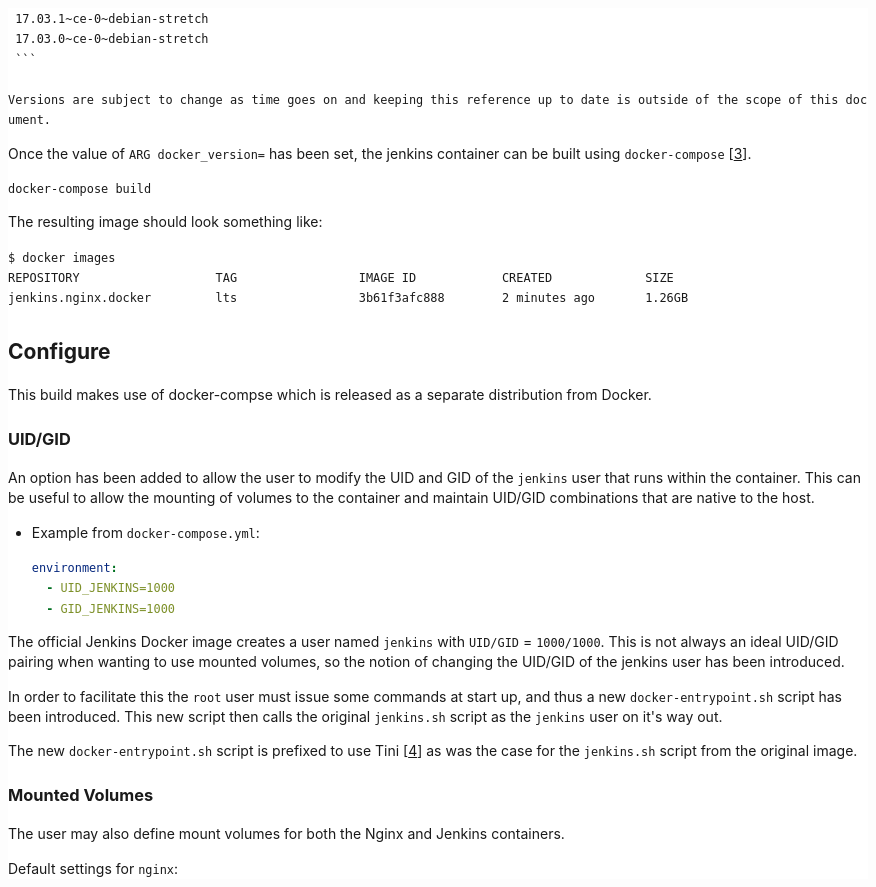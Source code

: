 	 17.03.1~ce-0~debian-stretch
	 17.03.0~ce-0~debian-stretch
	 ```
 
	Versions are subject to change as time goes on and keeping this reference up to date is outside of the scope of this document.

Once the value of `ARG docker_version=` has been set, the jenkins container can be built using `docker-compose` [[3](https://github.com/docker/compose/releases)].

```
docker-compose build
```

The resulting image should look something like:

```console
$ docker images
REPOSITORY                   TAG                 IMAGE ID            CREATED             SIZE
jenkins.nginx.docker         lts                 3b61f3afc888        2 minutes ago       1.26GB
```

## Configure

This build makes use of docker-compse which is released as a separate distribution from Docker.

### UID/GID

An option has been added to allow the user to modify the UID and GID of the `jenkins` user that runs within the container. This can be useful to allow the mounting of volumes to the container and maintain UID/GID combinations that are native to the host.

- Example from `docker-compose.yml`:

	```yaml
	environment:
	  - UID_JENKINS=1000
	  - GID_JENKINS=1000
	```

The official Jenkins Docker image creates a user named `jenkins` with `UID/GID` = `1000/1000`. This is not always an ideal UID/GID pairing when wanting to use mounted volumes, so the notion of changing the UID/GID of the jenkins user has been introduced.

In order to facilitate this the `root` user must issue some commands at start up, and thus a new `docker-entrypoint.sh` script has been introduced. This new script then calls the original `jenkins.sh` script as the `jenkins` user on it's way out.

The new `docker-entrypoint.sh` script is prefixed to use Tini [[4](https://github.com/krallin/tini/issues/8)] as was the case for the `jenkins.sh` script from the original image.

### Mounted Volumes

The user may also define mount volumes for both the Nginx and Jenkins containers.

Default settings for `nginx`:
